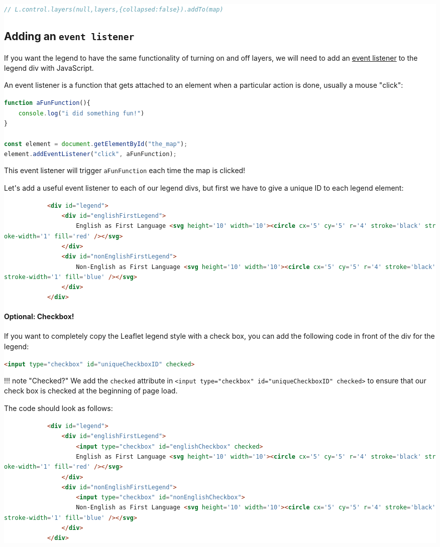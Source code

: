 ```js
// L.control.layers(null,layers,{collapsed:false}).addTo(map)
```

## Adding an `event listener`

If you want the legend to have the same functionality of turning on and off layers, we will need to add an [event listener](https://developer.mozilla.org/en-US/docs/Web/API/EventTarget/addEventListener) to the legend div with JavaScript.

An event listener is a function that gets attached to an element when a particular action is done, usually a mouse "click":

```js title="sample event listener"
function aFunFunction(){
    console.log("i did something fun!")
}

const element = document.getElementById("the_map");
element.addEventListener("click", aFunFunction);
```

This event listener will trigger `aFunFunction` each time the map is clicked!

Let's add a useful event listener to each of our legend divs, but first we have to give a unique ID to each legend element:

```html title="index.html" hl_lines="2 5"
            <div id="legend">
                <div id="englishFirstLegend">
                    English as First Language <svg height='10' width='10'><circle cx='5' cy='5' r='4' stroke='black' stroke-width='1' fill='red' /></svg>
                </div>
                <div id="nonEnglishFirstLegend">
                    Non-English as First Language <svg height='10' width='10'><circle cx='5' cy='5' r='4' stroke='black' stroke-width='1' fill='blue' /></svg>
                </div>
            </div>
```

#### Optional: Checkbox!

If you want to completely copy the Leaflet legend style with a check box, you can add the following code in front of the div for the legend:

```html
<input type="checkbox" id="uniqueCheckboxID" checked>
```

!!! note "Checked?"
    We add the `checked` attribute in `<input type="checkbox" id="uniqueCheckboxID" checked>` to ensure that our check box is checked at the beginning of page load.

The code should look as follows:

```html title="index.html" hl_lines="2 5"
            <div id="legend">
                <div id="englishFirstLegend">
                    <input type="checkbox" id="englishCheckbox" checked>
                    English as First Language <svg height='10' width='10'><circle cx='5' cy='5' r='4' stroke='black' stroke-width='1' fill='red' /></svg>
                </div>
                <div id="nonEnglishFirstLegend">
                    <input type="checkbox" id="nonEnglishCheckbox">
                    Non-English as First Language <svg height='10' width='10'><circle cx='5' cy='5' r='4' stroke='black' stroke-width='1' fill='blue' /></svg>
                </div>
            </div>
```
